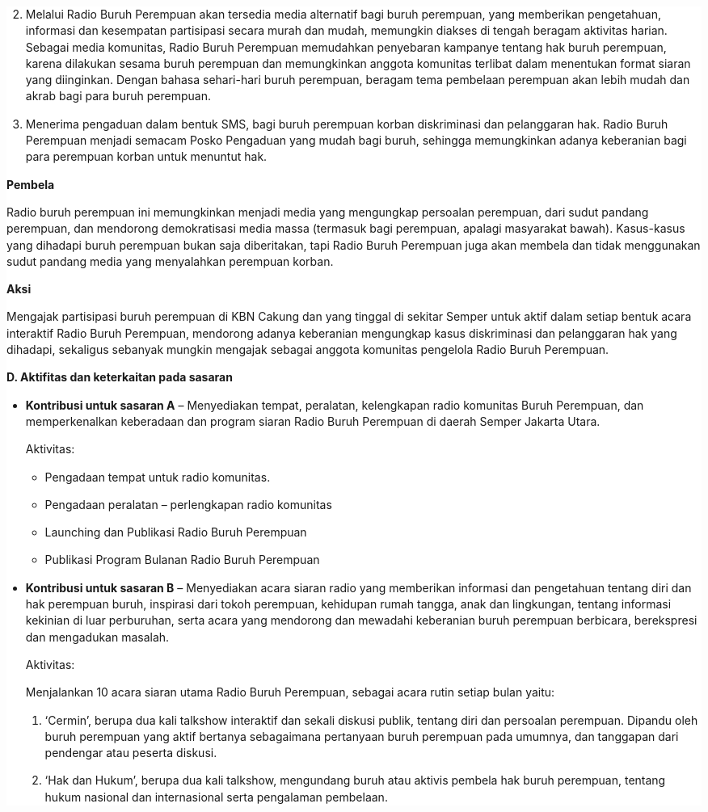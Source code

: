 2. Melalui Radio Buruh Perempuan akan tersedia media alternatif bagi buruh perempuan, yang memberikan pengetahuan, informasi dan kesempatan partisipasi secara murah dan mudah, memungkin diakses di tengah beragam aktivitas harian.
Sebagai media komunitas, Radio Buruh Perempuan memudahkan penyebaran kampanye tentang hak buruh perempuan, karena dilakukan sesama buruh perempuan dan memungkinkan anggota komunitas terlibat dalam menentukan format siaran yang diinginkan. Dengan bahasa sehari-hari buruh perempuan, beragam tema pembelaan perempuan akan lebih mudah dan akrab bagi para buruh perempuan.

3. Menerima pengaduan dalam bentuk SMS, bagi buruh perempuan korban diskriminasi dan pelanggaran hak. Radio Buruh Perempuan menjadi semacam Posko Pengaduan yang mudah bagi buruh, sehingga memungkinkan adanya keberanian bagi para perempuan korban untuk menuntut hak.

**Pembela**

Radio buruh perempuan ini memungkinkan menjadi media yang mengungkap persoalan perempuan, dari sudut pandang perempuan, dan mendorong demokratisasi media massa (termasuk bagi perempuan, apalagi masyarakat bawah). Kasus-kasus yang dihadapi buruh perempuan bukan saja diberitakan, tapi Radio Buruh Perempuan juga akan membela dan tidak menggunakan sudut pandang media yang menyalahkan perempuan korban.

**Aksi**

Mengajak partisipasi buruh perempuan di KBN Cakung dan yang tinggal di sekitar Semper untuk aktif dalam setiap bentuk acara interaktif Radio Buruh Perempuan, mendorong adanya keberanian mengungkap kasus diskriminasi dan pelanggaran hak yang dihadapi, sekaligus sebanyak mungkin mengajak sebagai anggota komunitas pengelola Radio Buruh Perempuan.

**D. Aktifitas dan keterkaitan pada sasaran**

* **Kontribusi untuk sasaran A** – Menyediakan tempat, peralatan, kelengkapan radio komunitas Buruh Perempuan, dan memperkenalkan keberadaan dan program siaran Radio Buruh Perempuan di daerah Semper Jakarta Utara.
    
  Aktivitas:

  * Pengadaan tempat untuk radio komunitas.

  * Pengadaan peralatan – perlengkapan radio komunitas

  * Launching dan Publikasi Radio Buruh Perempuan

  * Publikasi Program Bulanan Radio Buruh Perempuan

* **Kontribusi untuk sasaran B** – Menyediakan acara siaran radio yang memberikan informasi dan pengetahuan tentang diri dan hak perempuan buruh, inspirasi dari tokoh perempuan, kehidupan rumah tangga, anak dan lingkungan, tentang informasi kekinian di luar perburuhan, serta acara yang mendorong dan mewadahi keberanian buruh perempuan berbicara, berekspresi dan mengadukan masalah.

  Aktivitas:

  Menjalankan 10 acara siaran utama Radio Buruh Perempuan, sebagai acara rutin setiap bulan yaitu:

  1. ‘Cermin’, berupa dua kali talkshow interaktif dan sekali diskusi publik, tentang diri dan persoalan perempuan. Dipandu oleh buruh perempuan yang aktif bertanya sebagaimana pertanyaan buruh perempuan pada umumnya, dan tanggapan dari pendengar atau peserta diskusi.
  
  2. ‘Hak dan Hukum’, berupa dua kali talkshow, mengundang buruh atau aktivis pembela hak buruh perempuan, tentang hukum nasional dan internasional serta pengalaman pembelaan.
  